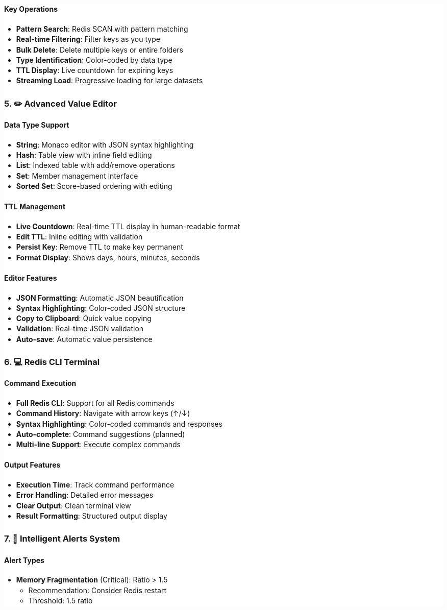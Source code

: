 #### Key Operations
- **Pattern Search**: Redis SCAN with pattern matching
- **Real-time Filtering**: Filter keys as you type
- **Bulk Delete**: Delete multiple keys or entire folders
- **Type Identification**: Color-coded by data type
- **TTL Display**: Live countdown for expiring keys
- **Streaming Load**: Progressive loading for large datasets

### 5. ✏️ Advanced Value Editor

#### Data Type Support
- **String**: Monaco editor with JSON syntax highlighting
- **Hash**: Table view with inline field editing
- **List**: Indexed table with add/remove operations
- **Set**: Member management interface
- **Sorted Set**: Score-based ordering with editing

#### TTL Management
- **Live Countdown**: Real-time TTL display in human-readable format
- **Edit TTL**: Inline editing with validation
- **Persist Key**: Remove TTL to make key permanent
- **Format Display**: Shows days, hours, minutes, seconds

#### Editor Features
- **JSON Formatting**: Automatic JSON beautification
- **Syntax Highlighting**: Color-coded JSON structure
- **Copy to Clipboard**: Quick value copying
- **Validation**: Real-time JSON validation
- **Auto-save**: Automatic value persistence

### 6. 💻 Redis CLI Terminal

#### Command Execution
- **Full Redis CLI**: Support for all Redis commands
- **Command History**: Navigate with arrow keys (↑/↓)
- **Syntax Highlighting**: Color-coded commands and responses
- **Auto-complete**: Command suggestions (planned)
- **Multi-line Support**: Execute complex commands

#### Output Features
- **Execution Time**: Track command performance
- **Error Handling**: Detailed error messages
- **Clear Output**: Clean terminal view
- **Result Formatting**: Structured output display

### 7. 🚨 Intelligent Alerts System

#### Alert Types
- **Memory Fragmentation** (Critical): Ratio > 1.5
  - Recommendation: Consider Redis restart
  - Threshold: 1.5 ratio
  